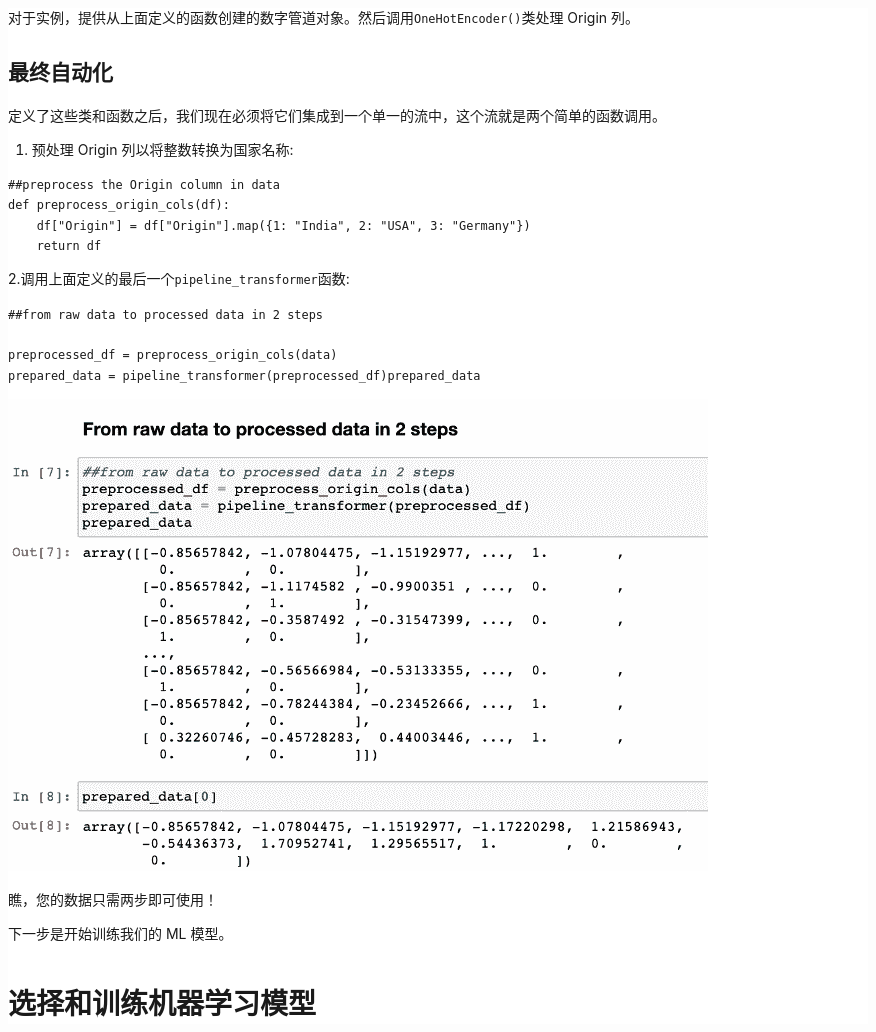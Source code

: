 对于实例，提供从上面定义的函数创建的数字管道对象。然后调用`OneHotEncoder()`类处理 Origin 列。

## 最终自动化

定义了这些类和函数之后，我们现在必须将它们集成到一个单一的流中，这个流就是两个简单的函数调用。

1.  预处理 Origin 列以将整数转换为国家名称:

```
##preprocess the Origin column in data
def preprocess_origin_cols(df):
    df["Origin"] = df["Origin"].map({1: "India", 2: "USA", 3: "Germany"})    
    return df 
```

2.调用上面定义的最后一个`pipeline_transformer`函数:

```
##from raw data to processed data in 2 steps

preprocessed_df = preprocess_origin_cols(data)
prepared_data = pipeline_transformer(preprocessed_df)prepared_data 
```

![13ete](img/44f72dbe303590ca97d627b10ecf6d28.png)

瞧，您的数据只需两步即可使用！

下一步是开始训练我们的 ML 模型。

# **选择和训练机器学习模型**
